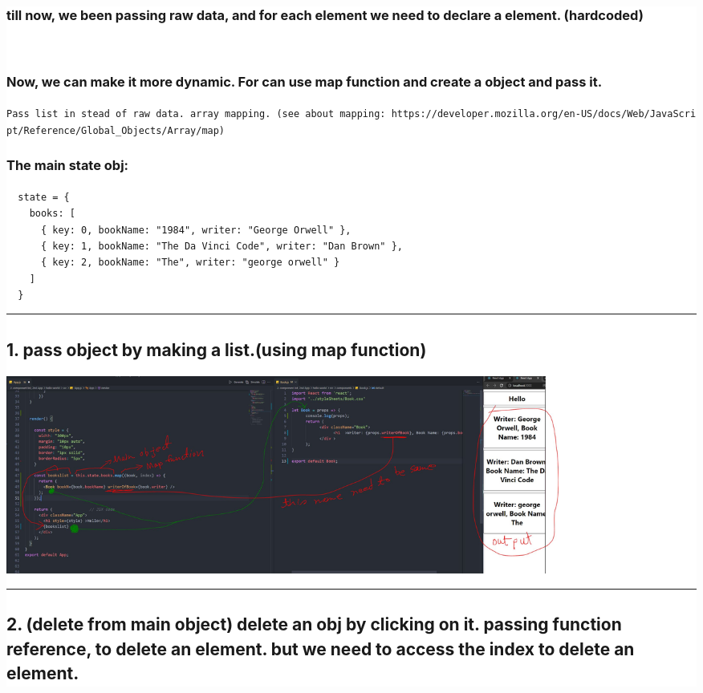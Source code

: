 ### till now, we been passing raw data, and for each element we need to declare a element. (hardcoded)
<br>

### Now, we can make it more dynamic. For can use map function and create a object and pass it.<br>

```
Pass list in stead of raw data. array mapping. (see about mapping: https://developer.mozilla.org/en-US/docs/Web/JavaScript/Reference/Global_Objects/Array/map)
```
###  The main state obj:
```
  state = {
    books: [
      { key: 0, bookName: "1984", writer: "George Orwell" },
      { key: 1, bookName: "The Da Vinci Code", writer: "Dan Brown" },
      { key: 2, bookName: "The", writer: "george orwell" }
    ]
  }
```
<hr>

## 1. pass object by making a list.(using map function)
<img src="picS/dynamic list1.JPG" alt="peng ting" width="80%">
<hr>

## 2. (delete from main object) delete an obj by clicking on it. passing function reference, to delete an element. but we need to access the index to delete an element.